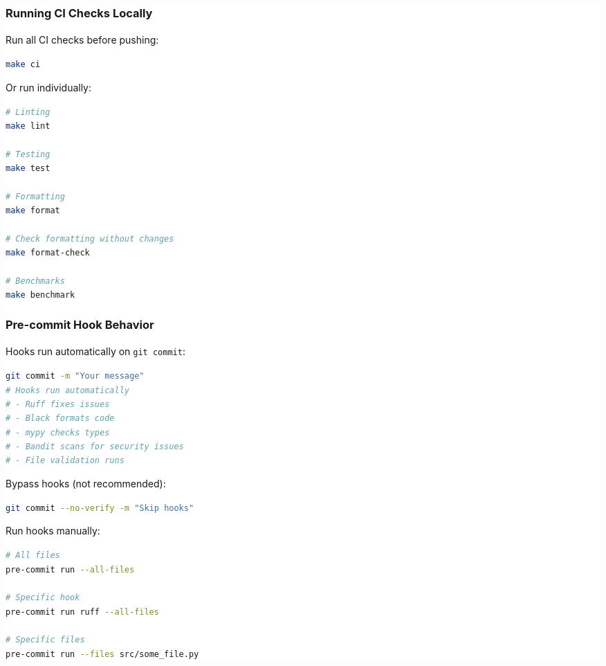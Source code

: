 ### Running CI Checks Locally

Run all CI checks before pushing:

```bash
make ci
```

Or run individually:

```bash
# Linting
make lint

# Testing
make test

# Formatting
make format

# Check formatting without changes
make format-check

# Benchmarks
make benchmark
```

### Pre-commit Hook Behavior

Hooks run automatically on `git commit`:

```bash
git commit -m "Your message"
# Hooks run automatically
# - Ruff fixes issues
# - Black formats code
# - mypy checks types
# - Bandit scans for security issues
# - File validation runs
```

Bypass hooks (not recommended):

```bash
git commit --no-verify -m "Skip hooks"
```

Run hooks manually:

```bash
# All files
pre-commit run --all-files

# Specific hook
pre-commit run ruff --all-files

# Specific files
pre-commit run --files src/some_file.py
```
